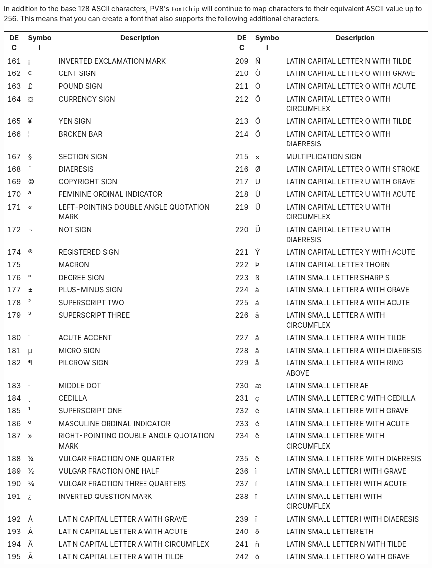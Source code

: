 
In addition to the base 128 ASCII characters, PV8's `FontChip` will continue to map characters to their equivalent ASCII value up to 256. This means that you can create a font that also supports the following additional characters.

| DEC  | Symbol | Description              |      | DEC  | Symbol | Description               |
| ---- | ------ | ------------------------ | ---- | ---- | ------ | ------------------------- |
| 161 | ¡ | INVERTED EXCLAMATION MARK                  | | 209 | Ñ | LATIN CAPITAL LETTER N WITH TILDE
| 162 | ¢ | CENT SIGN                                  | | 210 | Ò | LATIN CAPITAL LETTER O WITH GRAVE
| 163 | £ | POUND SIGN                                 | | 211 | Ó | LATIN CAPITAL LETTER O WITH ACUTE
| 164 | ¤ | CURRENCY SIGN                              | | 212 | Ô | LATIN CAPITAL LETTER O WITH CIRCUMFLEX
| 165 | ¥ | YEN SIGN                                   | | 213 | Õ | LATIN CAPITAL LETTER O WITH TILDE
| 166 | ¦ | BROKEN BAR                                 | | 214 | Ö | LATIN CAPITAL LETTER O WITH DIAERESIS
| 167 | § | SECTION SIGN                               | | 215 | × | MULTIPLICATION SIGN
| 168 | ¨ | DIAERESIS                                  | | 216 | Ø | LATIN CAPITAL LETTER O WITH STROKE
| 169 | © | COPYRIGHT SIGN                             | | 217 | Ù | LATIN CAPITAL LETTER U WITH GRAVE
| 170 | ª | FEMININE ORDINAL INDICATOR                 | | 218 | Ú | LATIN CAPITAL LETTER U WITH ACUTE
| 171 | « | LEFT-POINTING DOUBLE ANGLE QUOTATION MARK  | | 219 | Û | LATIN CAPITAL LETTER U WITH CIRCUMFLEX
| 172 | ¬ | NOT SIGN                                   | | 220 | Ü | LATIN CAPITAL LETTER U WITH DIAERESIS
| 174 | ® | REGISTERED SIGN                            | | 221 | Ý | LATIN CAPITAL LETTER Y WITH ACUTE
| 175 | ¯ | MACRON                                     | | 222 | Þ | LATIN CAPITAL LETTER THORN
| 176 | ° | DEGREE SIGN                                | | 223 | ß | LATIN SMALL LETTER SHARP S
| 177 | ± | PLUS-MINUS SIGN                            | | 224 | à | LATIN SMALL LETTER A WITH GRAVE
| 178 | ² | SUPERSCRIPT TWO                            | | 225 | á | LATIN SMALL LETTER A WITH ACUTE
| 179 | ³ | SUPERSCRIPT THREE                          | | 226 | â | LATIN SMALL LETTER A WITH CIRCUMFLEX
| 180 | ´ | ACUTE ACCENT                               | | 227 | ã | LATIN SMALL LETTER A WITH TILDE
| 181 | µ | MICRO SIGN                                 | | 228 | ä | LATIN SMALL LETTER A WITH DIAERESIS
| 182 | ¶ | PILCROW SIGN                               | | 229 | å | LATIN SMALL LETTER A WITH RING ABOVE
| 183 | · | MIDDLE DOT                                 | | 230 | æ | LATIN SMALL LETTER AE
| 184 | ¸ | CEDILLA                                    | | 231 | ç | LATIN SMALL LETTER C WITH CEDILLA
| 185 | ¹ | SUPERSCRIPT ONE                            | | 232 | è | LATIN SMALL LETTER E WITH GRAVE
| 186 | º | MASCULINE ORDINAL INDICATOR                | | 233 | é | LATIN SMALL LETTER E WITH ACUTE
| 187 | » | RIGHT-POINTING DOUBLE ANGLE QUOTATION MARK | | 234 | ê | LATIN SMALL LETTER E WITH CIRCUMFLEX
| 188 | ¼ | VULGAR FRACTION ONE QUARTER                | | 235 | ë | LATIN SMALL LETTER E WITH DIAERESIS
| 189 | ½ | VULGAR FRACTION ONE HALF                   | | 236 | ì | LATIN SMALL LETTER I WITH GRAVE
| 190 | ¾ | VULGAR FRACTION THREE QUARTERS             | | 237 | í | LATIN SMALL LETTER I WITH ACUTE
| 191 | ¿ | INVERTED QUESTION MARK                     | | 238 | î | LATIN SMALL LETTER I WITH CIRCUMFLEX
| 192 | À | LATIN CAPITAL LETTER A WITH GRAVE          | | 239 | ï | LATIN SMALL LETTER I WITH DIAERESIS
| 193 | Á | LATIN CAPITAL LETTER A WITH ACUTE          | | 240 | ð | LATIN SMALL LETTER ETH
| 194 | Â | LATIN CAPITAL LETTER A WITH CIRCUMFLEX     | | 241 | ñ | LATIN SMALL LETTER N WITH TILDE
| 195 | Ã | LATIN CAPITAL LETTER A WITH TILDE          | | 242 | ò | LATIN SMALL LETTER O WITH GRAVE